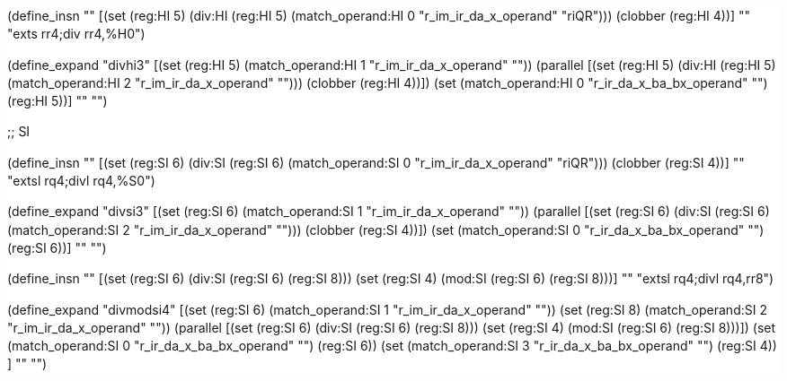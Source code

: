 
(define_insn ""
  [(set (reg:HI 5)
	(div:HI (reg:HI 5)
		(match_operand:HI 0 "r_im_ir_da_x_operand" "riQR")))
   (clobber (reg:HI 4))]
  ""
  "exts	rr4\;div	rr4,%H0")

(define_expand "divhi3"
  [(set (reg:HI 5) (match_operand:HI 1 "r_im_ir_da_x_operand" ""))
   (parallel [(set (reg:HI 5)
		   (div:HI (reg:HI 5)
			   (match_operand:HI 2 "r_im_ir_da_x_operand" "")))
	      (clobber (reg:HI 4))])
   (set (match_operand:HI 0 "r_ir_da_x_ba_bx_operand" "") (reg:HI 5))]
  ""
  "")

;; SI


(define_insn ""
  [(set (reg:SI 6)
	(div:SI (reg:SI 6)
		(match_operand:SI 0 "r_im_ir_da_x_operand" "riQR")))
   (clobber (reg:SI 4))]
  ""
  "extsl	rq4\;divl	rq4,%S0")

(define_expand "divsi3"
  [(set (reg:SI 6) (match_operand:SI 1 "r_im_ir_da_x_operand" ""))
   (parallel [(set (reg:SI 6)
		   (div:SI (reg:SI 6)
			   (match_operand:SI 2 "r_im_ir_da_x_operand" "")))
	      (clobber (reg:SI 4))])
   (set (match_operand:SI 0 "r_ir_da_x_ba_bx_operand" "") (reg:SI 6))]
  ""
  "")

(define_insn ""
  [(set (reg:SI 6)
	(div:SI (reg:SI 6)
		(reg:SI 8)))
   (set (reg:SI 4)
	(mod:SI (reg:SI 6) (reg:SI 8)))]
  ""
  "extsl	rq4\;divl	rq4,rr8")

(define_expand "divmodsi4"
  [(set (reg:SI 6) (match_operand:SI 1 "r_im_ir_da_x_operand" ""))
   (set (reg:SI 8) (match_operand:SI 2 "r_im_ir_da_x_operand" ""))
   (parallel [(set (reg:SI 6)
		   (div:SI (reg:SI 6)
			   (reg:SI 8)))
	      (set (reg:SI 4)
		   (mod:SI (reg:SI 6)
			   (reg:SI 8)))])
   (set (match_operand:SI 0 "r_ir_da_x_ba_bx_operand" "")
	(reg:SI 6))
   (set (match_operand:SI 3 "r_ir_da_x_ba_bx_operand" "") 
	(reg:SI 4))
   ]
  ""
  "")
